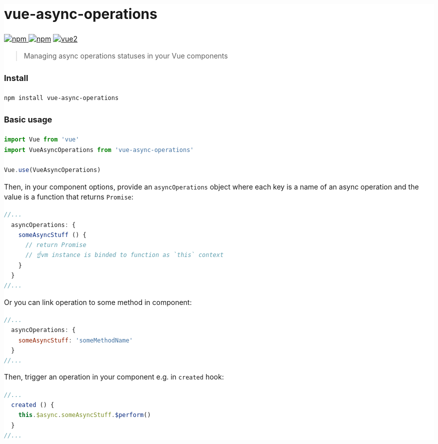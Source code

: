 # vue-async-operations

[![npm](https://img.shields.io/npm/v/vue-async-operations.svg) ![npm](https://img.shields.io/npm/dm/vue-async-operations.svg)](https://www.npmjs.com/package/vue-async-operations)
[![vue2](https://img.shields.io/badge/vue-2.x-brightgreen.svg)](https://vuejs.org/)

> Managing async operations statuses in your Vue components

### Install

```bash
npm install vue-async-operations
```

### Basic usage
```js
import Vue from 'vue'
import VueAsyncOperations from 'vue-async-operations'

Vue.use(VueAsyncOperations)
```

Then, in your component options, provide an `asyncOperations` object where each key is a name of an async operation and the value is a function that returns `Promise`:

```js
//...
  asyncOperations: {
    someAsyncStuff () {
      // return Promise
      // ☝️vm instance is binded to function as `this` context
    }
  }
//...
```

Or you can link operation to some method in component:

```js
//...
  asyncOperations: {
    someAsyncStuff: 'someMethodName'
  }
//...
```

Then, trigger an operation in your component e.g. in `created` hook:

```js
//...
  created () {
    this.$async.someAsyncStuff.$perform()
  }
//...
```
